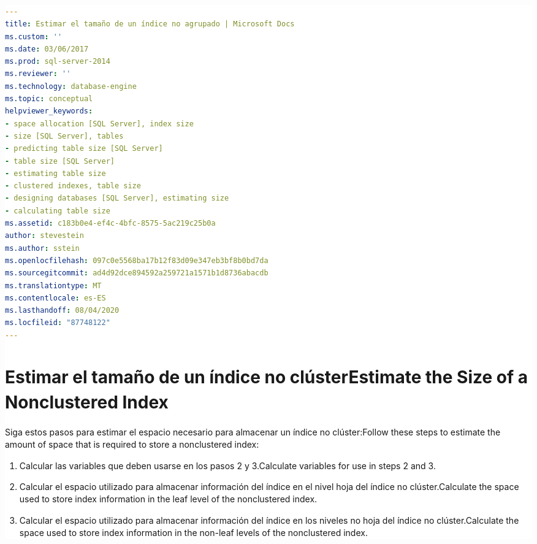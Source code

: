 ```yaml
---
title: Estimar el tamaño de un índice no agrupado | Microsoft Docs
ms.custom: ''
ms.date: 03/06/2017
ms.prod: sql-server-2014
ms.reviewer: ''
ms.technology: database-engine
ms.topic: conceptual
helpviewer_keywords:
- space allocation [SQL Server], index size
- size [SQL Server], tables
- predicting table size [SQL Server]
- table size [SQL Server]
- estimating table size
- clustered indexes, table size
- designing databases [SQL Server], estimating size
- calculating table size
ms.assetid: c183b0e4-ef4c-4bfc-8575-5ac219c25b0a
author: stevestein
ms.author: sstein
ms.openlocfilehash: 097c0e5568ba17b12f83d09e347eb3bf8b0bd7da
ms.sourcegitcommit: ad4d92dce894592a259721a1571b1d8736abacdb
ms.translationtype: MT
ms.contentlocale: es-ES
ms.lasthandoff: 08/04/2020
ms.locfileid: "87748122"
---
```

# <a name="estimate-the-size-of-a-nonclustered-index"></a><span data-ttu-id="68351-102">Estimar el tamaño de un índice no clúster</span><span class="sxs-lookup"><span data-stu-id="68351-102">Estimate the Size of a Nonclustered Index</span></span>
  <span data-ttu-id="68351-103">Siga estos pasos para estimar el espacio necesario para almacenar un índice no clúster:</span><span class="sxs-lookup"><span data-stu-id="68351-103">Follow these steps to estimate the amount of space that is required to store a nonclustered index:</span></span>  
  
1.  <span data-ttu-id="68351-104">Calcular las variables que deben usarse en los pasos 2 y 3.</span><span class="sxs-lookup"><span data-stu-id="68351-104">Calculate variables for use in steps 2 and 3.</span></span>  
  
2.  <span data-ttu-id="68351-105">Calcular el espacio utilizado para almacenar información del índice en el nivel hoja del índice no clúster.</span><span class="sxs-lookup"><span data-stu-id="68351-105">Calculate the space used to store index information in the leaf level of the nonclustered index.</span></span>  
  
3.  <span data-ttu-id="68351-106">Calcular el espacio utilizado para almacenar información del índice en los niveles no hoja del índice no clúster.</span><span class="sxs-lookup"><span data-stu-id="68351-106">Calculate the space used to store index information in the non-leaf levels of the nonclustered index.</span></span>  
  